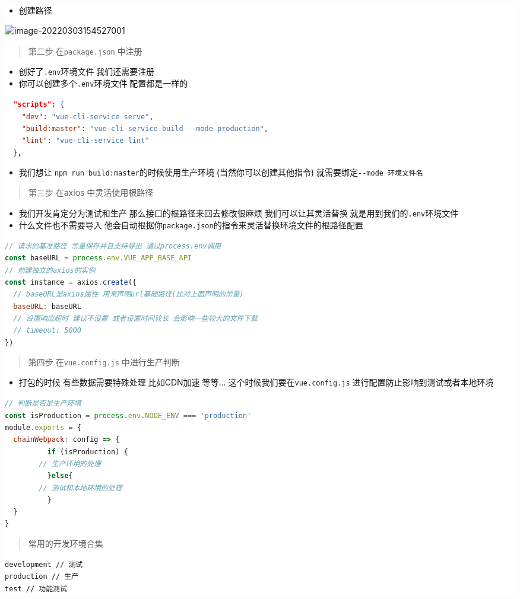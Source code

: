 * 创建路径

![image-20220303154527001](https://jinyanlong-1305883696.cos.ap-hongkong.myqcloud.com/image-20220303154527001.png)

> 第二步 在`package.json` 中注册

* 创好了`.env`环境文件 我们还需要注册
* 你可以创建多个`.env`环境文件 配置都是一样的

```json
  "scripts": {
    "dev": "vue-cli-service serve",
    "build:master": "vue-cli-service build --mode production",
    "lint": "vue-cli-service lint"
  },
```

* 我们想让 `npm run build:master`的时候使用生产环境 (当然你可以创建其他指令) 就需要绑定`--mode 环境文件名`

> 第三步 在axios 中灵活使用根路径

* 我们开发肯定分为测试和生产 那么接口的根路径来回去修改很麻烦 我们可以让其灵活替换 就是用到我们的`.env`环境文件
* 什么文件也不需要导入 他会自动根据你`package.json`的指令来灵活替换环境文件的根路径配置

```js
// 请求的基准路径 常量保存并且支持导出 通过process.env调用
const baseURL = process.env.VUE_APP_BASE_API
// 创建独立的axios的实例
const instance = axios.create({
  // baseURL是axios属性 用来声明url基础路径(比对上面声明的常量)
  baseURL: baseURL
  // 设置响应超时 建议不设置 或者设置时间较长 会影响一些较大的文件下载
  // timeout: 5000
})

```

> 第四步 在`vue.config.js` 中进行生产判断

* 打包的时候 有些数据需要特殊处理 比如CDN加速 等等... 这个时候我们要在`vue.config.js` 进行配置防止影响到测试或者本地环境

```js
// 判断是否是生产环境
const isProduction = process.env.NODE_ENV === 'production'
module.exports = {
  chainWebpack: config => {
          if (isProduction) {
		// 生产环境的处理
          }else{
        // 测试和本地环境的处理
          }
  }
}
```

> 常用的开发环境合集

```
development // 测试
production // 生产
test // 功能测试
```
